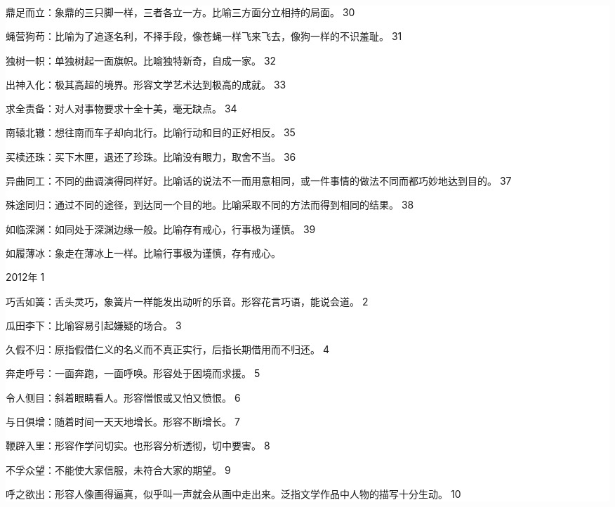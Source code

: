 鼎足而立：象鼎的三只脚一样，三者各立一方。比喻三方面分立相持的局面。
30

蝇营狗苟：比喻为了追逐名利，不择手段，像苍蝇一样飞来飞去，像狗一样的不识羞耻。
31

独树一帜：单独树起一面旗帜。比喻独特新奇，自成一家。
32

出神入化：极其高超的境界。形容文学艺术达到极高的成就。
33

求全责备：对人对事物要求十全十美，毫无缺点。
34

南辕北辙：想往南而车子却向北行。比喻行动和目的正好相反。
35

买椟还珠：买下木匣，退还了珍珠。比喻没有眼力，取舍不当。
36

异曲同工：不同的曲调演得同样好。比喻话的说法不一而用意相同，或一件事情的做法不同而都巧妙地达到目的。
37

殊途同归：通过不同的途径，到达同一个目的地。比喻采取不同的方法而得到相同的结果。
38

如临深渊：如同处于深渊边缘一般。比喻存有戒心，行事极为谨慎。
39

如履薄冰：象走在薄冰上一样。比喻行事极为谨慎，存有戒心。

2012年
1

巧舌如簧：舌头灵巧，象簧片一样能发出动听的乐音。形容花言巧语，能说会道。
2

瓜田李下：比喻容易引起嫌疑的场合。
3

久假不归：原指假借仁义的名义而不真正实行，后指长期借用而不归还。
4

奔走呼号：一面奔跑，一面呼唤。形容处于困境而求援。
5

令人侧目：斜着眼睛看人。形容憎恨或又怕又愤恨。
6

与日俱增：随着时间一天天地增长。形容不断增长。
7

鞭辟入里：形容作学问切实。也形容分析透彻，切中要害。
8

不孚众望：不能使大家信服，未符合大家的期望。
9

呼之欲出：形容人像画得逼真，似乎叫一声就会从画中走出来。泛指文学作品中人物的描写十分生动。
10
